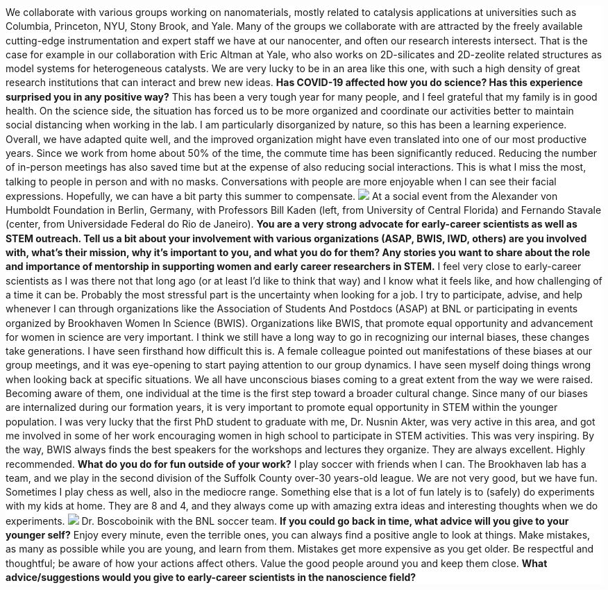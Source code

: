 We collaborate with various groups working on nanomaterials, mostly related to catalysis applications at universities such as Columbia, Princeton, NYU, Stony Brook, and Yale. Many of the groups we collaborate with are attracted by the freely available cutting-edge instrumentation and expert staff we have at our nanocenter, and often our research interests intersect. That is the case for example in our collaboration with Eric Altman at Yale, who also works on 2D-silicates and 2D-zeolite related structures as model systems for heterogeneous catalysts. We are very lucky to be in an area like this one, with such a high density of great research institutions that can interact and brew new ideas.
**Has COVID-19 affected how you do science? Has this experience surprised you in any positive way?**
This has been a very tough year for many people, and I feel grateful that my family is in good health. On the science side, the situation has forced us to be more organized and coordinate our activities better to maintain social distancing when working in the lab. I am particularly disorganized by nature, so this has been a learning experience. Overall, we have adapted quite well, and the improved organization might have even translated into one of our most productive years. Since we work from home about 50% of the time, the commute time has been significantly reduced. Reducing the number of in-person meetings has also saved time but at the expense of also reducing social interactions. This is what I miss the most, talking to people in person and with no masks. Conversations with people are more enjoyable when I can see their facial expressions. Hopefully, we can have a bit party this summer to compensate. 
![](https://static.wixstatic.com/media/a13670_ed26b80c232b4d11bf21634b8dbbf6c7~/v1/fill/w_49,h_37,al_c,q_85,usm_0.66_1.00_0.01,blur_2,enc_avif,quality_auto/a13670_ed26b80c232b4d11bf21634b8dbbf6c7~)
At a social event from the Alexander von Humboldt Foundation in Berlin, Germany, with Professors Bill Kaden (left, from University of Central Florida) and Fernando Stavale (center, from Universidade Federal do Rio de Janeiro).
**You are a very strong advocate for early-career scientists as well as STEM outreach. Tell us a bit about your involvement with various organizations (ASAP, BWIS, IWD, others) are you involved with, what’s their mission, why it’s important to you, and what you do for them? Any stories you want to share about the role and importance of mentorship in supporting women and early career researchers in STEM.**
I feel very close to early-career scientists as I was there not that long ago (or at least I’d like to think that way) and I know what it feels like, and how challenging of a time it can be. Probably the most stressful part is the uncertainty when looking for a job. I try to participate, advise, and help whenever I can through organizations like the Association of Students And Postdocs (ASAP) at BNL or participating in events organized by Brookhaven Women In Science (BWIS). Organizations like BWIS, that promote equal opportunity and advancement for women in science are very important. I think we still have a long way to go in recognizing our internal biases, these changes take generations. I have seen firsthand how difficult this is. A female colleague pointed out manifestations of these biases at our group meetings, and it was eye-opening to start paying attention to our group dynamics. I have seen myself doing things wrong when looking back at specific situations. We all have unconscious biases coming to a great extent from the way we were raised. Becoming aware of them, one individual at the time is the first step toward a broader cultural change.
Since many of our biases are internalized during our formation years, it is very important to promote equal opportunity in STEM within the younger population. I was very lucky that the first PhD student to graduate with me, Dr. Nusnin Akter, was very active in this area, and got me involved in some of her work encouraging women in high school to participate in STEM activities. This was very inspiring. By the way, BWIS always finds the best speakers for the workshops and lectures they organize. They are always excellent. Highly recommended. 
**What do you do for fun outside of your work?**
I play soccer with friends when I can. The Brookhaven lab has a team, and we play in the second division of the Suffolk County over-30 years-old league. We are not very good, but we have fun. Sometimes I play chess as well, also in the mediocre range. Something else that is a lot of fun lately is to (safely) do experiments with my kids at home. They are 8 and 4, and they always come up with amazing extra ideas and interesting thoughts when we do experiments.
![](https://static.wixstatic.com/media/a13670_200d48e4c6c14a2e95818bee476f0c69~/v1/fill/w_147,h_98,al_c,q_80,usm_0.66_1.00_0.01,blur_2,enc_avif,quality_auto/a13670_200d48e4c6c14a2e95818bee476f0c69~)
Dr. Boscoboinik with the BNL soccer team.
**If you could go back in time, what advice will you give to your younger self?**
Enjoy every minute, even the terrible ones, you can always find a positive angle to look at things. Make mistakes, as many as possible while you are young, and learn from them. Mistakes get more expensive as you get older. Be respectful and thoughtful; be aware of how your actions affect others. Value the good people around you and keep them close.
**What advice/suggestions would you give to early-career scientists in the nanoscience field?**